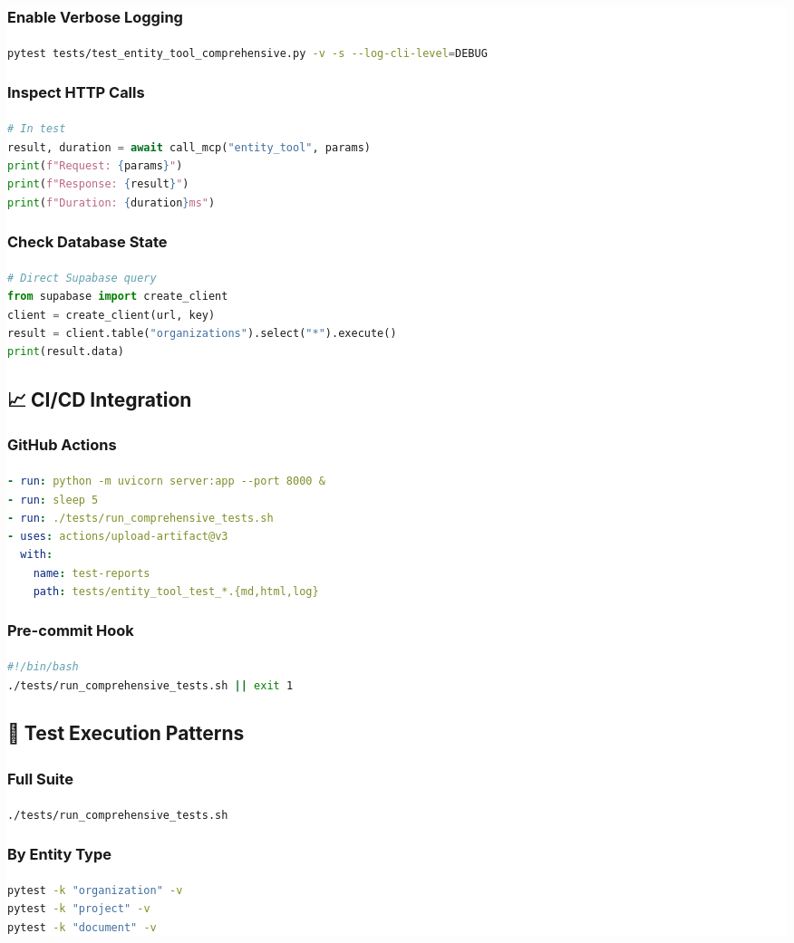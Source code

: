 ### Enable Verbose Logging
```bash
pytest tests/test_entity_tool_comprehensive.py -v -s --log-cli-level=DEBUG
```

### Inspect HTTP Calls
```python
# In test
result, duration = await call_mcp("entity_tool", params)
print(f"Request: {params}")
print(f"Response: {result}")
print(f"Duration: {duration}ms")
```

### Check Database State
```python
# Direct Supabase query
from supabase import create_client
client = create_client(url, key)
result = client.table("organizations").select("*").execute()
print(result.data)
```

## 📈 CI/CD Integration

### GitHub Actions
```yaml
- run: python -m uvicorn server:app --port 8000 &
- run: sleep 5
- run: ./tests/run_comprehensive_tests.sh
- uses: actions/upload-artifact@v3
  with:
    name: test-reports
    path: tests/entity_tool_test_*.{md,html,log}
```

### Pre-commit Hook
```bash
#!/bin/bash
./tests/run_comprehensive_tests.sh || exit 1
```

## 🎯 Test Execution Patterns

### Full Suite
```bash
./tests/run_comprehensive_tests.sh
```

### By Entity Type
```bash
pytest -k "organization" -v
pytest -k "project" -v
pytest -k "document" -v
```
